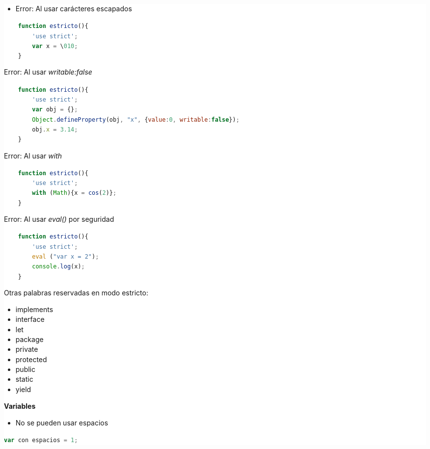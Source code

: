 - Error: Al usar carácteres escapados
 
```javascript
    function estricto(){
        'use strict';
        var x = \010; 
    }
```

Error: Al usar *writable:false*

```javascript
    function estricto(){
        'use strict';
        var obj = {};
        Object.defineProperty(obj, "x", {value:0, writable:false});
        obj.x = 3.14;
    }
```

Error: Al usar *with* 

```javascript
    function estricto(){
        'use strict';
        with (Math){x = cos(2)};
    }
```

Error: Al usar *eval()* por seguridad

```javascript
    function estricto(){
        'use strict';
        eval ("var x = 2");
        console.log(x);
    }
```



Otras palabras reservadas en modo estricto:
- implements
- interface
- let
- package
- private
- protected
- public
- static
- yield


**Variables**

- No se pueden usar espacios
```javascript
var con espacios = 1;
```
